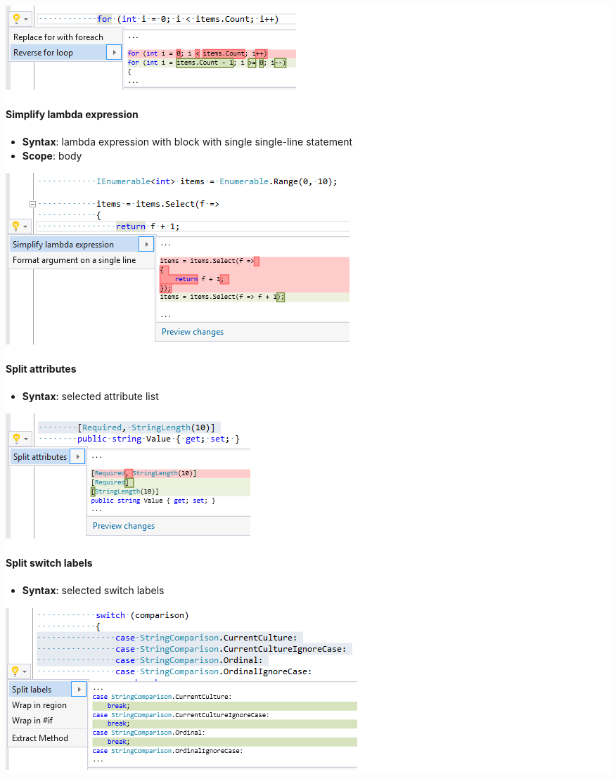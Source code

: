 ![Reverse for loop](../../images/refactorings/ReverseForLoop.png)

#### Simplify lambda expression

* **Syntax**: lambda expression with block with single single-line statement
* **Scope**: body

![Simplify lambda expression](../../images/refactorings/SimplifyLambdaExpression.png)

#### Split attributes

* **Syntax**: selected attribute list

![Split attributes](../../images/refactorings/SplitAttributes.png)

#### Split switch labels

* **Syntax**: selected switch labels

![Split switch labels](../../images/refactorings/SplitSwitchLabels.png)
